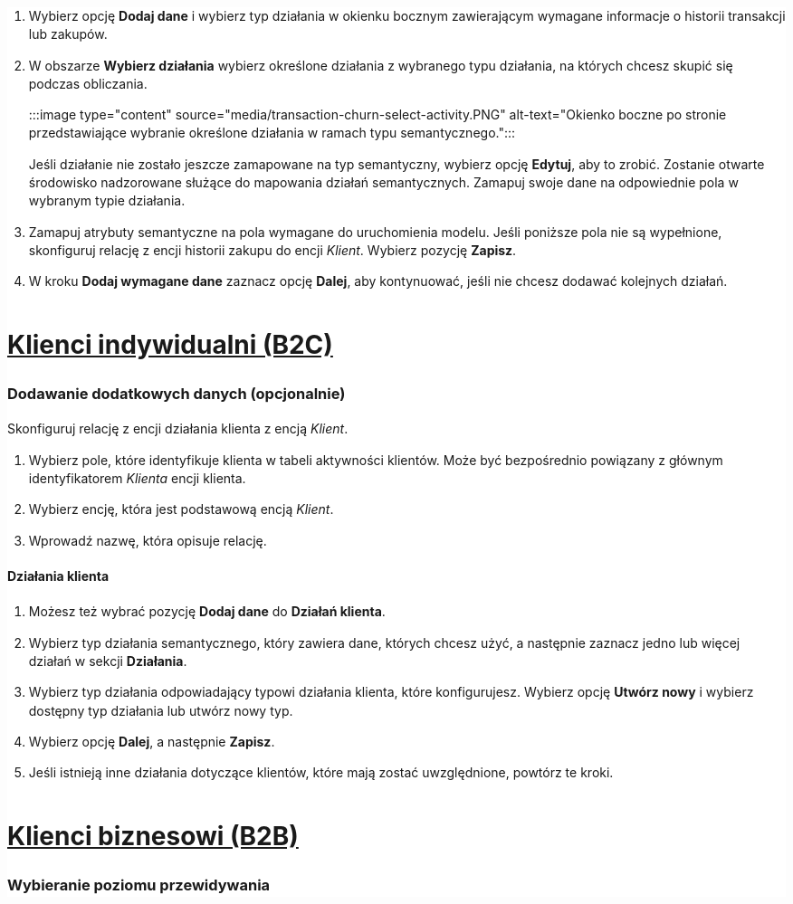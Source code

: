 1. Wybierz opcję **Dodaj dane** i wybierz typ działania w okienku bocznym zawierającym wymagane informacje o historii transakcji lub zakupów.

1. W obszarze **Wybierz działania** wybierz określone działania z wybranego typu działania, na których chcesz skupić się podczas obliczania.

   :::image type="content" source="media/transaction-churn-select-activity.PNG" alt-text="Okienko boczne po stronie przedstawiające wybranie określone działania w ramach typu semantycznego.":::

   Jeśli działanie nie zostało jeszcze zamapowane na typ semantyczny, wybierz opcję **Edytuj**, aby to zrobić. Zostanie otwarte środowisko nadzorowane służące do mapowania działań semantycznych. Zamapuj swoje dane na odpowiednie pola w wybranym typie działania.

1. Zamapuj atrybuty semantyczne na pola wymagane do uruchomienia modelu. Jeśli poniższe pola nie są wypełnione, skonfiguruj relację z encji historii zakupu do encji *Klient*. Wybierz pozycję **Zapisz**.

1. W kroku **Dodaj wymagane dane** zaznacz opcję **Dalej**, aby kontynuować, jeśli nie chcesz dodawać kolejnych działań.


# <a name="individual-consumers-b-to-c"></a>[Klienci indywidualni (B2C)](#tab/b2c)

### <a name="add-additional-data-optional"></a>Dodawanie dodatkowych danych (opcjonalnie)

Skonfiguruj relację z encji działania klienta z encją *Klient*.

1. Wybierz pole, które identyfikuje klienta w tabeli aktywności klientów. Może być bezpośrednio powiązany z głównym identyfikatorem *Klienta* encji klienta.

1. Wybierz encję, która jest podstawową encją *Klient*.

1. Wprowadź nazwę, która opisuje relację.

#### <a name="customer-activities"></a>Działania klienta

1. Możesz też wybrać pozycję **Dodaj dane** do **Działań klienta**.

1. Wybierz typ działania semantycznego, który zawiera dane, których chcesz użyć, a następnie zaznacz jedno lub więcej działań w sekcji **Działania**.

1. Wybierz typ działania odpowiadający typowi działania klienta, które konfigurujesz. Wybierz opcję **Utwórz nowy** i wybierz dostępny typ działania lub utwórz nowy typ.

1. Wybierz opcję **Dalej**, a następnie **Zapisz**.

1. Jeśli istnieją inne działania dotyczące klientów, które mają zostać uwzględnione, powtórz te kroki.

# <a name="business-accounts-b-to-b"></a>[Klienci biznesowi (B2B)](#tab/b2b)

### <a name="select-prediction-level"></a>Wybieranie poziomu przewidywania
